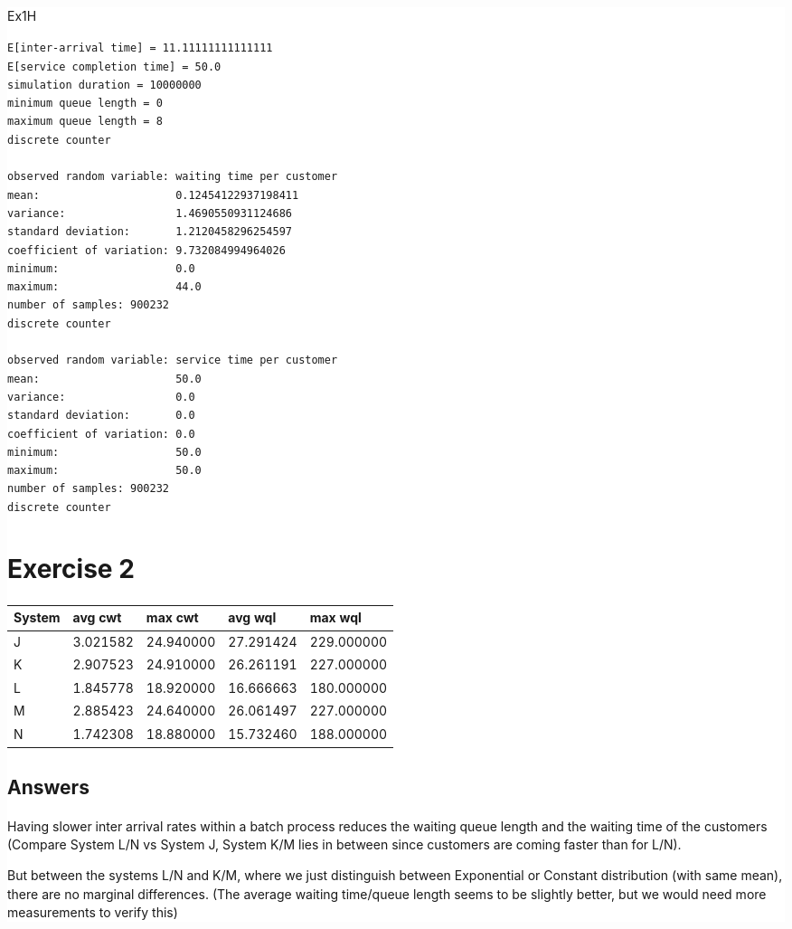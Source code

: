 Ex1H
```
E[inter-arrival time] = 11.11111111111111
E[service completion time] = 50.0
simulation duration = 10000000
minimum queue length = 0
maximum queue length = 8
discrete counter

observed random variable: waiting time per customer
mean:                     0.12454122937198411
variance:                 1.4690550931124686
standard deviation:       1.2120458296254597
coefficient of variation: 9.732084994964026
minimum:                  0.0
maximum:                  44.0
number of samples: 900232
discrete counter

observed random variable: service time per customer
mean:                     50.0
variance:                 0.0
standard deviation:       0.0
coefficient of variation: 0.0
minimum:                  50.0
maximum:                  50.0
number of samples: 900232
discrete counter
```


# Exercise 2 #
| System   | avg cwt | max cwt | avg wql | max wql |
|:---------|:--------|:--------|:--------|:--------|
| J | 3.021582 | 24.940000 | 27.291424 | 229.000000 |
| K | 2.907523 | 24.910000 | 26.261191 | 227.000000 |
| L | 1.845778 | 18.920000 | 16.666663 | 180.000000 |
| M | 2.885423 | 24.640000 | 26.061497 | 227.000000 |
| N | 1.742308 | 18.880000 | 15.732460 | 188.000000 |


## Answers ##
Having slower inter arrival rates within a batch process reduces the waiting queue length and the waiting time of the customers (Compare System L/N vs System J, System K/M lies in between since customers are coming faster than for L/N).

But between the systems L/N and K/M, where we just distinguish between Exponential or Constant distribution (with same mean), there are no marginal differences. (The average waiting time/queue length seems to be slightly better, but we would need more measurements to verify this)
